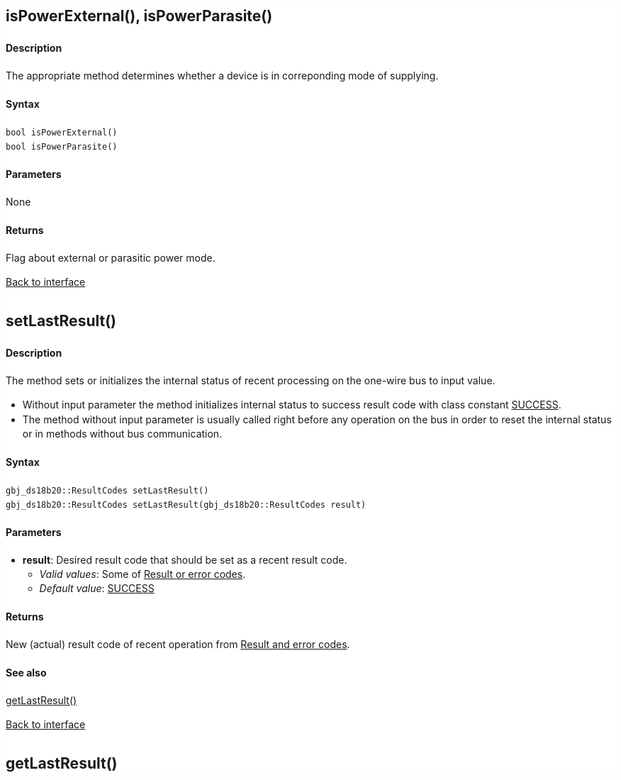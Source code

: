 ## isPowerExternal(), isPowerParasite()

#### Description
The appropriate method determines whether a device is in correponding mode of supplying.

#### Syntax
    bool isPowerExternal()
    bool isPowerParasite()

#### Parameters
None

#### Returns
Flag about external or parasitic power mode.

[Back to interface](#interface)


<a id="setLastResult"></a>

## setLastResult()

#### Description
The method sets or initializes the internal status of recent processing on the one-wire bus to input value.
* Without input parameter the method initializes internal status to success result code with class constant [SUCCESS](#results).
* The method without input parameter is usually called right before any operation on the bus in order to reset the internal status or in methods without bus communication.

#### Syntax
    gbj_ds18b20::ResultCodes setLastResult()
    gbj_ds18b20::ResultCodes setLastResult(gbj_ds18b20::ResultCodes result)

#### Parameters
<a id="prm_result"></a>
* **result**: Desired result code that should be set as a recent result code.
  * *Valid values*: Some of [Result or error codes](#results).
  * *Default value*: [SUCCESS](#results)

#### Returns
New (actual) result code of recent operation from [Result and error codes](#results).

#### See also
[getLastResult()](#getLastResult)

[Back to interface](#interface)


<a id="getLastResult"></a>

## getLastResult()
